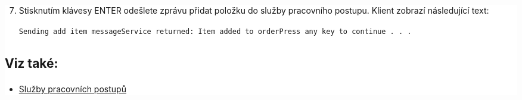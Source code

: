 7. Stisknutím klávesy ENTER odešlete zprávu přidat položku do služby pracovního postupu. Klient zobrazí následující text:

    ```Output
    Sending add item messageService returned: Item added to orderPress any key to continue . . .
    ```

## <a name="see-also"></a>Viz také:

- [Služby pracovních postupů](../../../../docs/framework/wcf/feature-details/workflow-services.md)
